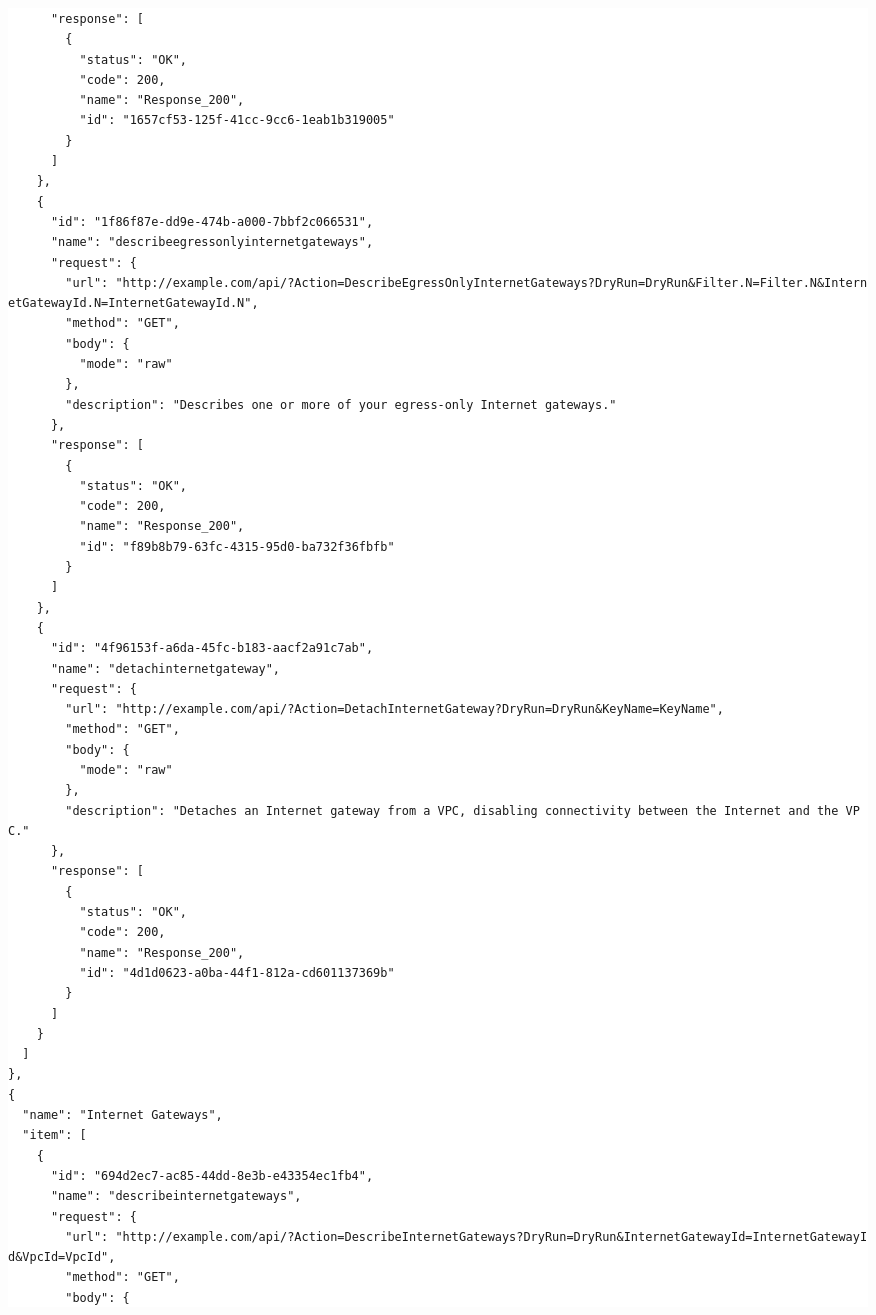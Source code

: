           "response": [
            {
              "status": "OK",
              "code": 200,
              "name": "Response_200",
              "id": "1657cf53-125f-41cc-9cc6-1eab1b319005"
            }
          ]
        },
        {
          "id": "1f86f87e-dd9e-474b-a000-7bbf2c066531",
          "name": "describeegressonlyinternetgateways",
          "request": {
            "url": "http://example.com/api/?Action=DescribeEgressOnlyInternetGateways?DryRun=DryRun&Filter.N=Filter.N&InternetGatewayId.N=InternetGatewayId.N",
            "method": "GET",
            "body": {
              "mode": "raw"
            },
            "description": "Describes one or more of your egress-only Internet gateways."
          },
          "response": [
            {
              "status": "OK",
              "code": 200,
              "name": "Response_200",
              "id": "f89b8b79-63fc-4315-95d0-ba732f36fbfb"
            }
          ]
        },
        {
          "id": "4f96153f-a6da-45fc-b183-aacf2a91c7ab",
          "name": "detachinternetgateway",
          "request": {
            "url": "http://example.com/api/?Action=DetachInternetGateway?DryRun=DryRun&KeyName=KeyName",
            "method": "GET",
            "body": {
              "mode": "raw"
            },
            "description": "Detaches an Internet gateway from a VPC, disabling connectivity between the Internet and the VPC."
          },
          "response": [
            {
              "status": "OK",
              "code": 200,
              "name": "Response_200",
              "id": "4d1d0623-a0ba-44f1-812a-cd601137369b"
            }
          ]
        }
      ]
    },
    {
      "name": "Internet Gateways",
      "item": [
        {
          "id": "694d2ec7-ac85-44dd-8e3b-e43354ec1fb4",
          "name": "describeinternetgateways",
          "request": {
            "url": "http://example.com/api/?Action=DescribeInternetGateways?DryRun=DryRun&InternetGatewayId=InternetGatewayId&VpcId=VpcId",
            "method": "GET",
            "body": {